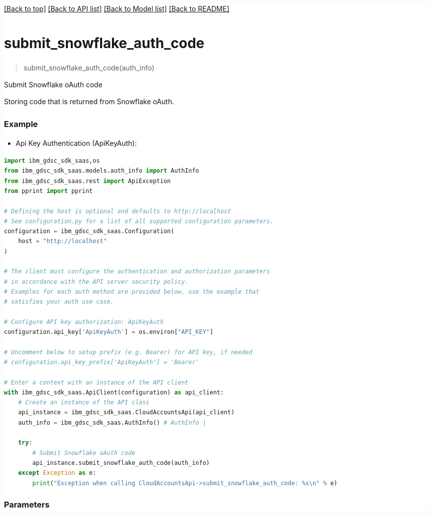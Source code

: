 [[Back to top]](#) [[Back to API list]](../README.md#documentation-for-api-endpoints) [[Back to Model list]](../README.md#documentation-for-models) [[Back to README]](../README.md)

# **submit_snowflake_auth_code**
> submit_snowflake_auth_code(auth_info)

Submit Snowflake oAuth code

Storing code that is returned from Snowflake oAuth.

### Example

* Api Key Authentication (ApiKeyAuth):

```python
import ibm_gdsc_sdk_saas,os
from ibm_gdsc_sdk_saas.models.auth_info import AuthInfo
from ibm_gdsc_sdk_saas.rest import ApiException
from pprint import pprint

# Defining the host is optional and defaults to http://localhost
# See configuration.py for a list of all supported configuration parameters.
configuration = ibm_gdsc_sdk_saas.Configuration(
    host = "http://localhost"
)

# The client must configure the authentication and authorization parameters
# in accordance with the API server security policy.
# Examples for each auth method are provided below, use the example that
# satisfies your auth use case.

# Configure API key authorization: ApiKeyAuth
configuration.api_key['ApiKeyAuth'] = os.environ["API_KEY"]

# Uncomment below to setup prefix (e.g. Bearer) for API key, if needed
# configuration.api_key_prefix['ApiKeyAuth'] = 'Bearer'

# Enter a context with an instance of the API client
with ibm_gdsc_sdk_saas.ApiClient(configuration) as api_client:
    # Create an instance of the API class
    api_instance = ibm_gdsc_sdk_saas.CloudAccountsApi(api_client)
    auth_info = ibm_gdsc_sdk_saas.AuthInfo() # AuthInfo | 

    try:
        # Submit Snowflake oAuth code
        api_instance.submit_snowflake_auth_code(auth_info)
    except Exception as e:
        print("Exception when calling CloudAccountsApi->submit_snowflake_auth_code: %s\n" % e)
```



### Parameters
